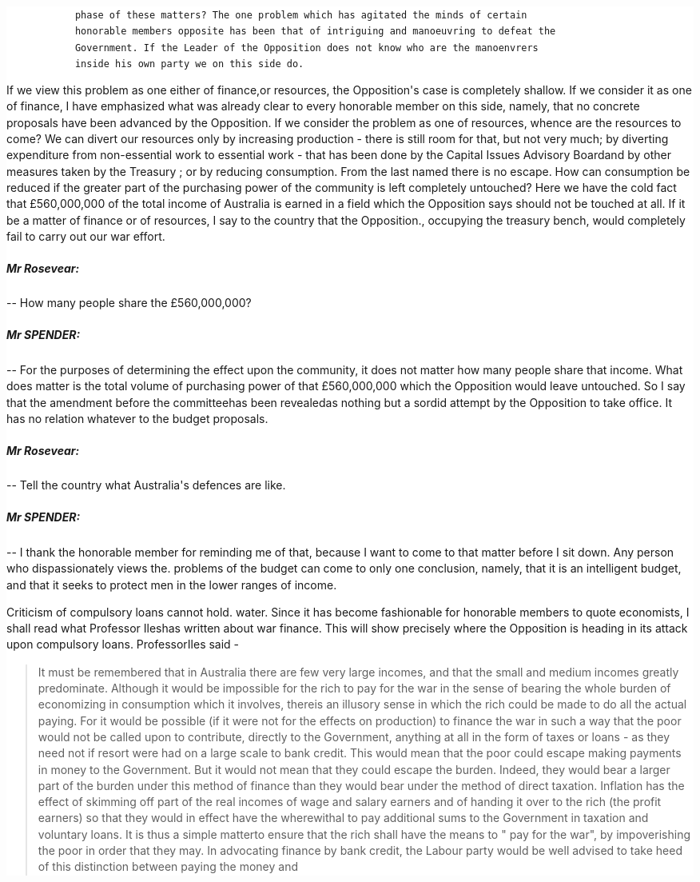                 phase of these matters? The one problem which has agitated the minds of certain
                honorable members opposite has been that of intriguing and manoeuvring to defeat the
                Government. If the Leader of the Opposition does not know who are the manoenvrers
                inside his own party we on this side do. 

If we view this problem as one either of finance,or resources, the Opposition's
            case is completely shallow. If we consider it as one of finance, I have emphasized what
            was already clear to every honorable member on this side, namely, that no concrete
            proposals have been advanced by the Opposition. If we consider the problem as one of
            resources, whence are the resources to come? We can divert our resources only by
            increasing production - there is still room for that, but not very much; by diverting
            expenditure from non-essential work to essential work - that has been done by the
            Capital Issues Advisory Boardand by other measures taken by the Treasury ; or by
            reducing consumption. From the last named there is no escape. How can consumption be
            reduced if the greater part of the purchasing power of the community is left completely
            untouched? Here we have the cold fact that £560,000,000 of the total income of
            Australia is earned in a field which the Opposition says should not be touched at all.
            If it be a matter of finance or of resources, I say to the country that the Opposition.,
            occupying the treasury bench, would completely fail to carry out our war effort. 

##### Mr Rosevear:

-- How many people share the £560,000,000? 

##### Mr SPENDER:

-- For the purposes of determining the effect upon the community, it does not
                matter how many people share that income. What does matter is the total volume of
                purchasing power of that £560,000,000 which the Opposition would leave
                untouched. So I say that the amendment before the committeehas been revealedas
                nothing but a sordid attempt by the Opposition to take office. It has no relation
                whatever to the budget proposals. 

##### Mr Rosevear:

-- Tell the country what Australia's defences are like. 

##### Mr SPENDER:

-- I thank the honorable member for reminding me of that, because I want to come
                to that matter before I sit down. Any person who dispassionately views the. problems
                of the budget can come to only one conclusion, namely, that it is an intelligent
                budget, and that it seeks to protect men in the lower ranges of income. 

Criticism of compulsory loans cannot hold. water. Since it has become fashionable
            for honorable members to quote economists, I shall read what Professor Ileshas written
            about war finance. This will show precisely where the Opposition is heading in its
            attack upon compulsory loans. ProfessorIles said - 

  >It must be remembered that in Australia there are few very large incomes, and that
              the small and medium incomes greatly predominate. Although it would be impossible for
              the rich to pay for the war in the sense of bearing the whole burden of economizing in
              consumption which it involves, thereis an illusory sense in which the rich could be
              made to do all the actual paying. For it would be possible (if it were not for the
              effects on production) to finance the war in such a way that the poor would not be
              called upon to contribute, directly to the Government, anything at all in the form of
              taxes or loans - as they need not if resort were had on a large scale to bank credit.
              This would mean that the poor could escape making payments in money to the Government.
              But it would not mean that they could escape the burden. Indeed, they would bear a
              larger part of the burden under this method of finance than they would bear under the
              method of direct taxation. Inflation has the effect of skimming off part of the real
              incomes of wage and salary earners and of handing it over to the rich (the profit
              earners) so that they would in effect have the wherewithal to pay additional sums to
              the Government in taxation and voluntary loans. It is thus a simple matterto ensure
              that the rich shall have the means to " pay for the war", by impoverishing the
              poor in order that they may. In advocating finance by bank credit, the Labour party
              would be well advised to take heed of this distinction between paying the money and